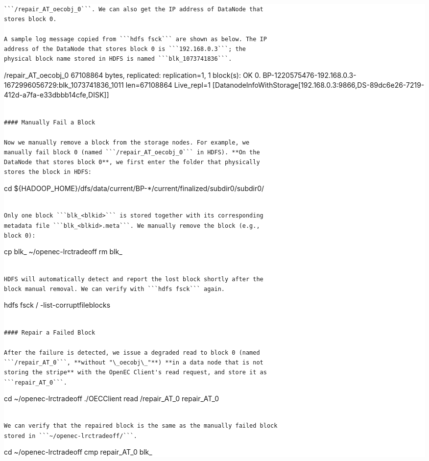```
```/repair_AT_oecobj_0```. We can also get the IP address of DataNode that
stores block 0.

A sample log message copied from ```hdfs fsck``` are shown as below. The IP
address of the DataNode that stores block 0 is ```192.168.0.3```; the
physical block name stored in HDFS is named ```blk_1073741836```.

```
/repair_AT_oecobj_0 67108864 bytes, replicated: replication=1, 1 block(s):  OK
0. BP-1220575476-192.168.0.3-1672996056729:blk_1073741836_1011 len=67108864 Live_repl=1  [DatanodeInfoWithStorage[192.168.0.3:9866,DS-89dc6e26-7219-
412d-a7fa-e33dbbb14cfe,DISK]]
```

#### Manually Fail a Block

Now we manually remove a block from the storage nodes. For example, we
manually fail block 0 (named ```/repair_AT_oecobj_0``` in HDFS). **On the
DataNode that stores block 0**, we first enter the folder that physically
stores the block in HDFS:

```
cd ${HADOOP_HOME}/dfs/data/current/BP-*/current/finalized/subdir0/subdir0/
```

Only one block ```blk_<blkid>``` is stored together with its corresponding
metadata file ```blk_<blkid>.meta```. We manually remove the block (e.g.,
block 0):

```
cp blk_<blkid> ~/openec-lrctradeoff
rm blk_<blkid>
```

HDFS will automatically detect and report the lost block shortly after the
block manual removal. We can verify with ```hdfs fsck``` again.

```
hdfs fsck / -list-corruptfileblocks
```

#### Repair a Failed Block

After the failure is detected, we issue a degraded read to block 0 (named
```/repair_AT_0```, **without "\_oecobj\_"**) **in a data node that is not
storing the stripe** with the OpenEC Client's read request, and store it as
```repair_AT_0```.

```
cd ~/openec-lrctradeoff
./OECClient read /repair_AT_0 repair_AT_0
```

We can verify that the repaired block is the same as the manually failed block
stored in ```~/openec-lrctradeoff/```.

```
cd ~/openec-lrctradeoff
cmp repair_AT_0 blk_<blkid>
```
